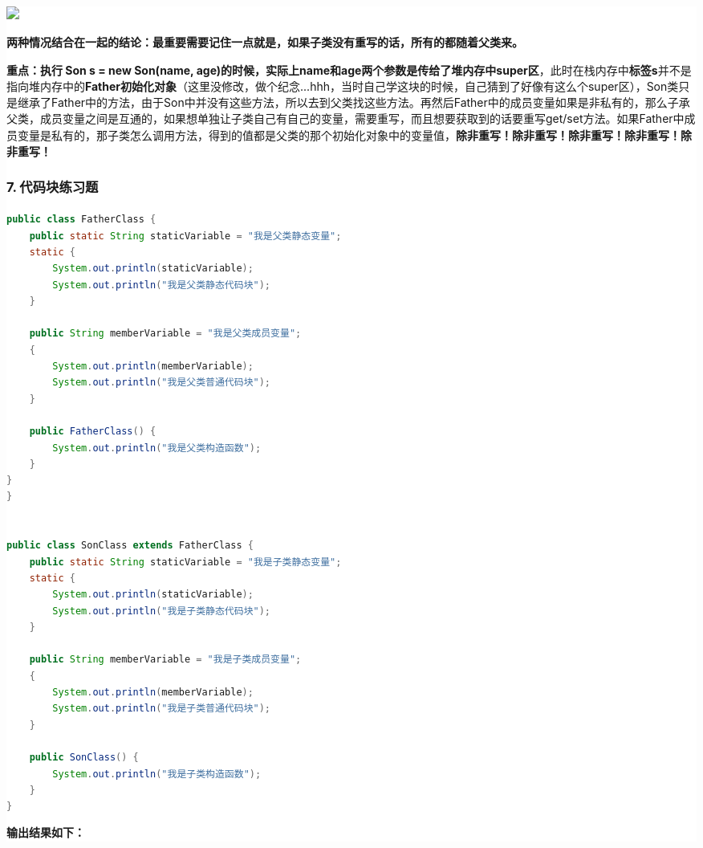    ![](https://images-1259064069.cos.ap-guangzhou.myqcloud.com/images/20191021212252.png)

**两种情况结合在一起的结论：最重要需要记住一点就是，如果子类没有重写的话，所有的都随着父类来。**

**重点：**执行 Son s = new Son(name, age)的时候，实际上name和age两个参数是传给了堆内存中**super区**，此时在栈内存中**标签s**并不是指向堆内存中的**Father初始化对象**（这里没修改，做个纪念...hhh，当时自己学这块的时候，自己猜到了好像有这么个super区），Son类只是继承了Father中的方法，由于Son中并没有这些方法，所以去到父类找这些方法。再然后Father中的成员变量如果是非私有的，那么子承父类，成员变量之间是互通的，如果想单独让子类自己有自己的变量，需要重写，而且想要获取到的话要重写get/set方法。如果Father中成员变量是私有的，那子类怎么调用方法，得到的值都是父类的那个初始化对象中的变量值，**除非重写！除非重写！除非重写！除非重写！除非重写！**

### 7. 代码块练习题

```java
public class FatherClass {
    public static String staticVariable = "我是父类静态变量";
    static {
        System.out.println(staticVariable);
        System.out.println("我是父类静态代码块");
    }

    public String memberVariable = "我是父类成员变量";
    {
        System.out.println(memberVariable);
        System.out.println("我是父类普通代码块");
    }

    public FatherClass() {
        System.out.println("我是父类构造函数");
    }
}
}


public class SonClass extends FatherClass {
    public static String staticVariable = "我是子类静态变量";
    static {
        System.out.println(staticVariable);
        System.out.println("我是子类静态代码块");
    }

    public String memberVariable = "我是子类成员变量";
    {
        System.out.println(memberVariable);
        System.out.println("我是子类普通代码块");
    }

    public SonClass() {
        System.out.println("我是子类构造函数");
    }
}
```

**输出结果如下：**
